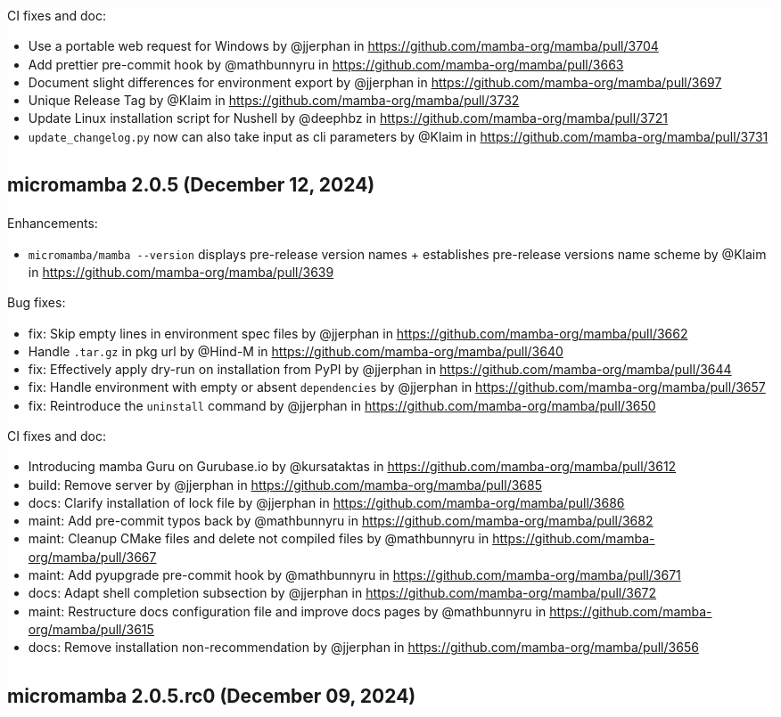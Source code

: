 CI fixes and doc:

- Use a portable web request for Windows by @jjerphan in <https://github.com/mamba-org/mamba/pull/3704>
- Add prettier pre-commit hook by @mathbunnyru in <https://github.com/mamba-org/mamba/pull/3663>
- Document slight differences for environment export by @jjerphan in <https://github.com/mamba-org/mamba/pull/3697>
- Unique Release Tag by @Klaim in <https://github.com/mamba-org/mamba/pull/3732>
- Update Linux installation script for Nushell by @deephbz in <https://github.com/mamba-org/mamba/pull/3721>
- `update_changelog.py` now can also take input as cli parameters by @Klaim in <https://github.com/mamba-org/mamba/pull/3731>

## micromamba 2.0.5 (December 12, 2024)

Enhancements:

- `micromamba/mamba --version` displays pre-release version names + establishes pre-release versions name scheme by @Klaim in <https://github.com/mamba-org/mamba/pull/3639>

Bug fixes:

- fix: Skip empty lines in environment spec files by @jjerphan in <https://github.com/mamba-org/mamba/pull/3662>
- Handle `.tar.gz` in pkg url by @Hind-M in <https://github.com/mamba-org/mamba/pull/3640>
- fix: Effectively apply dry-run on installation from PyPI by @jjerphan in <https://github.com/mamba-org/mamba/pull/3644>
- fix: Handle environment with empty or absent `dependencies` by @jjerphan in <https://github.com/mamba-org/mamba/pull/3657>
- fix: Reintroduce the `uninstall` command by @jjerphan in <https://github.com/mamba-org/mamba/pull/3650>

CI fixes and doc:

- Introducing mamba Guru on Gurubase.io by @kursataktas in <https://github.com/mamba-org/mamba/pull/3612>
- build: Remove server by @jjerphan in <https://github.com/mamba-org/mamba/pull/3685>
- docs: Clarify installation of lock file by @jjerphan in <https://github.com/mamba-org/mamba/pull/3686>
- maint: Add pre-commit typos back by @mathbunnyru in <https://github.com/mamba-org/mamba/pull/3682>
- maint: Cleanup CMake files and delete not compiled files by @mathbunnyru in <https://github.com/mamba-org/mamba/pull/3667>
- maint: Add pyupgrade pre-commit hook by @mathbunnyru in <https://github.com/mamba-org/mamba/pull/3671>
- docs: Adapt shell completion subsection by @jjerphan in <https://github.com/mamba-org/mamba/pull/3672>
- maint: Restructure docs configuration file and improve docs pages by @mathbunnyru in <https://github.com/mamba-org/mamba/pull/3615>
- docs: Remove installation non-recommendation by @jjerphan in <https://github.com/mamba-org/mamba/pull/3656>

## micromamba 2.0.5.rc0 (December 09, 2024)
